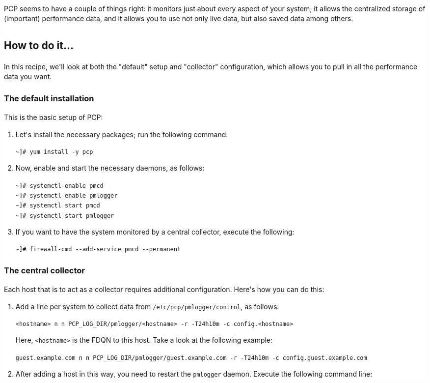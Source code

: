 PCP seems to have a couple of things right: it monitors just about every aspect of your system, it allows the centralized storage of (important) performance data, and it allows you to use not only live data, but also saved data among others.

## How to do it…

In this recipe, we'll look at both the "default" setup and "collector" configuration, which allows you to pull in all the performance data you want.

### The default installation

This is the basic setup of PCP:

1.  Let's install the necessary packages; run the following command:

    ```
    ~]# yum install -y pcp

    ```

2.  Now, enable and start the necessary daemons, as follows:

    ```
    ~]# systemctl enable pmcd
    ~]# systemctl enable pmlogger
    ~]# systemctl start pmcd
    ~]# systemctl start pmlogger

    ```

3.  If you want to have the system monitored by a central collector, execute the following:

    ```
    ~]# firewall-cmd --add-service pmcd --permanent

    ```

### The central collector

Each host that is to act as a collector requires additional configuration. Here's how you can do this:

1.  Add a line per system to collect data from `/etc/pcp/pmlogger/control`, as follows:

    ```
    <hostname> n n PCP_LOG_DIR/pmlogger/<hostname> -r -T24h10m -c config.<hostname>
    ```

    Here, `<hostname>` is the FDQN to this host. Take a look at the following example:

    ```
    guest.example.com n n PCP_LOG_DIR/pmlogger/guest.example.com -r -T24h10m -c config.guest.example.com
    ```

2.  After adding a host in this way, you need to restart the `pmlogger` daemon. Execute the following command line:
